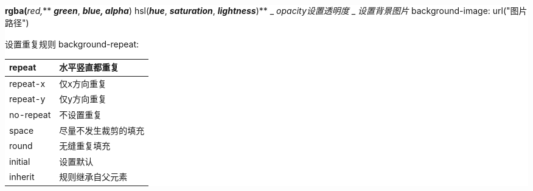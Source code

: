 
**rgba(**_red,_** **_green_**, **_blue, alpha_**)  hsl(**_hue_**, **_saturation_**, **_lightness_**)**
_
_opacity设置透明度_
_
_设置背景图片_
background-image: url("图片路径")


设置重复规则
background-repeat: 

| repeat | 水平竖直都重复 |
| :--- | :--- |
| repeat-x | 仅x方向重复 |
| repeat-y | 仅y方向重复 |
| no-repeat | 不设置重复 |
| space | 尽量不发生裁剪的填充 |
| round | 无缝重复填充 |
| initial | 设置默认 |
| inherit | 规则继承自父元素 |



